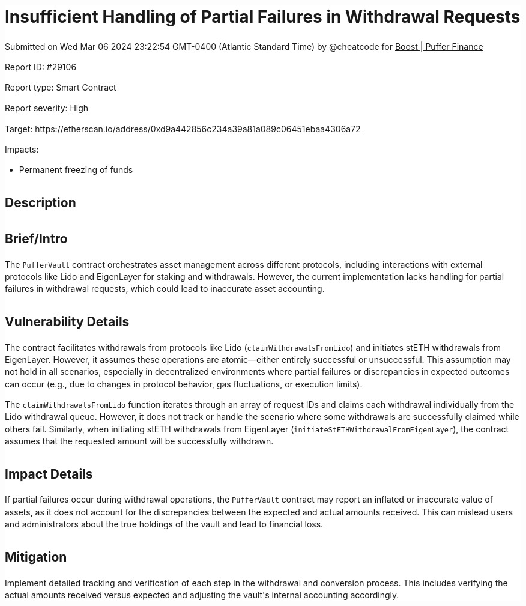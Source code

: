 
# Insufficient Handling of Partial Failures in Withdrawal Requests

Submitted on Wed Mar 06 2024 23:22:54 GMT-0400 (Atlantic Standard Time) by @cheatcode for [Boost | Puffer Finance](https://immunefi.com/bounty/pufferfinance-boost/)

Report ID: #29106

Report type: Smart Contract

Report severity: High

Target: https://etherscan.io/address/0xd9a442856c234a39a81a089c06451ebaa4306a72

Impacts:
- Permanent freezing of funds

## Description
## Brief/Intro
The `PufferVault` contract orchestrates asset management across different protocols, including interactions with external protocols like Lido and EigenLayer for staking and withdrawals. However, the current implementation lacks handling for partial failures in withdrawal requests, which could lead to inaccurate asset accounting.

## Vulnerability Details
The contract facilitates withdrawals from protocols like Lido (`claimWithdrawalsFromLido`) and initiates stETH withdrawals from EigenLayer. However, it assumes these operations are atomic—either entirely successful or unsuccessful. This assumption may not hold in all scenarios, especially in decentralized environments where partial failures or discrepancies in expected outcomes can occur (e.g., due to changes in protocol behavior, gas fluctuations, or execution limits).

The `claimWithdrawalsFromLido` function iterates through an array of request IDs and claims each withdrawal individually from the Lido withdrawal queue. However, it does not track or handle the scenario where some withdrawals are successfully claimed while others fail. Similarly, when initiating stETH withdrawals from EigenLayer (`initiateStETHWithdrawalFromEigenLayer`), the contract assumes that the requested amount will be successfully withdrawn.

## Impact Details
If partial failures occur during withdrawal operations, the `PufferVault` contract may report an inflated or inaccurate value of assets, as it does not account for the discrepancies between the expected and actual amounts received. This can mislead users and administrators about the true holdings of the vault and lead to financial loss.

## Mitigation

Implement detailed tracking and verification of each step in the withdrawal and conversion process. This includes verifying the actual amounts received versus expected and adjusting the vault's internal accounting accordingly.
